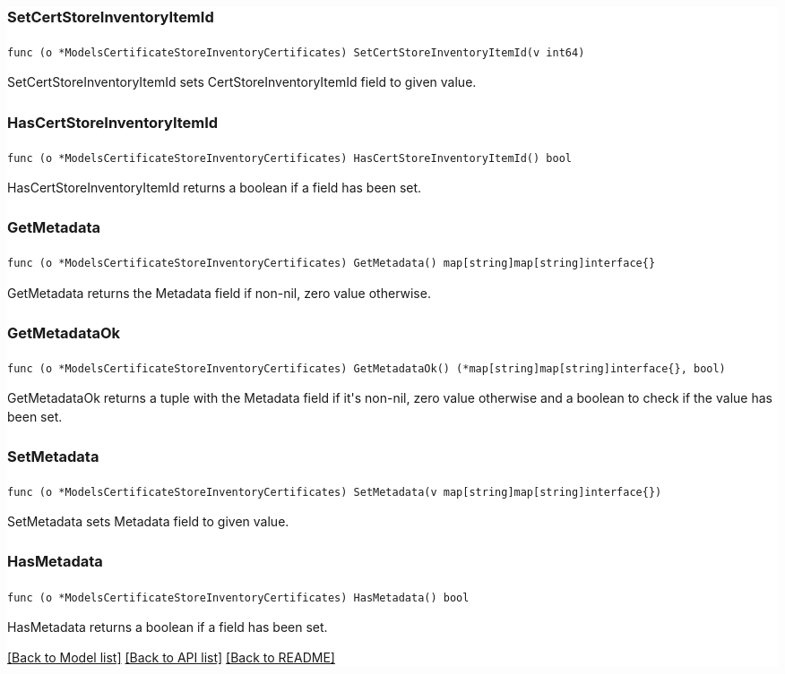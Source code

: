 ### SetCertStoreInventoryItemId

`func (o *ModelsCertificateStoreInventoryCertificates) SetCertStoreInventoryItemId(v int64)`

SetCertStoreInventoryItemId sets CertStoreInventoryItemId field to given value.

### HasCertStoreInventoryItemId

`func (o *ModelsCertificateStoreInventoryCertificates) HasCertStoreInventoryItemId() bool`

HasCertStoreInventoryItemId returns a boolean if a field has been set.

### GetMetadata

`func (o *ModelsCertificateStoreInventoryCertificates) GetMetadata() map[string]map[string]interface{}`

GetMetadata returns the Metadata field if non-nil, zero value otherwise.

### GetMetadataOk

`func (o *ModelsCertificateStoreInventoryCertificates) GetMetadataOk() (*map[string]map[string]interface{}, bool)`

GetMetadataOk returns a tuple with the Metadata field if it's non-nil, zero value otherwise
and a boolean to check if the value has been set.

### SetMetadata

`func (o *ModelsCertificateStoreInventoryCertificates) SetMetadata(v map[string]map[string]interface{})`

SetMetadata sets Metadata field to given value.

### HasMetadata

`func (o *ModelsCertificateStoreInventoryCertificates) HasMetadata() bool`

HasMetadata returns a boolean if a field has been set.


[[Back to Model list]](../README.md#documentation-for-models) [[Back to API list]](../README.md#documentation-for-api-endpoints) [[Back to README]](../README.md)


